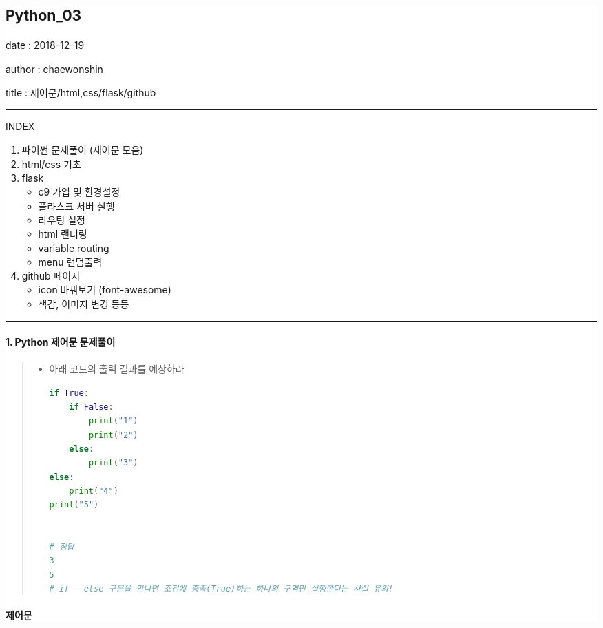 ## Python_03

date : 2018-12-19

author : chaewonshin

title : 제어문/html,css/flask/github

----

INDEX

1. 파이썬 문제풀이 (제어문 모음)
2. html/css 기초
3. flask
   - c9 가입 및 환경설정
   - 플라스크 서버 실행
   - 라우팅 설정
   - html 랜더링
   - variable routing
   - menu 랜덤출력
4. github 페이지
   - icon 바꿔보기 (font-awesome)
   - 색감, 이미지 변경 등등

----



#### 1. Python  제어문 문제풀이



> - 아래 코드의 출력 결과를 예상하라
>
>   ```python
>   if True:
>       if False:
>           print("1")
>           print("2")
>       else:
>           print("3")
>   else:
>       print("4")
>   print("5")
>   
>   
>   # 정답
>   3
>   5
>   # if - else 구문을 만나면 조건에 충족(True)하는 하나의 구역만 실행한다는 사실 유의!
>   ```



#### 제어문
